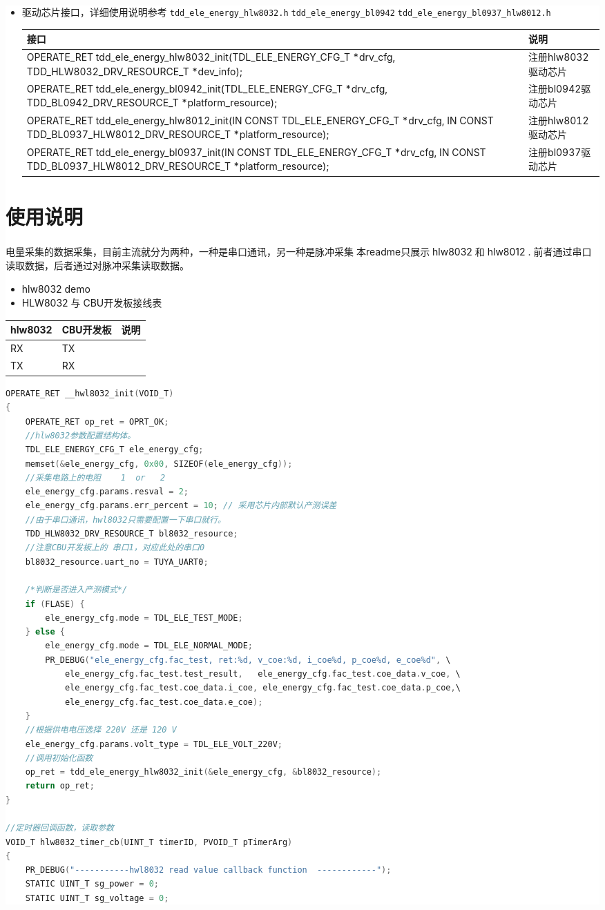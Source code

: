 * 驱动芯片接口，详细使用说明参考
  `tdd_ele_energy_hlw8032.h` `tdd_ele_energy_bl0942` `tdd_ele_energy_bl0937_hlw8012.h`
  
  | 接口                                                                                                                                              | 说明            |
  | ----------------------------------------------------------------------------------------------------------------------------------------------- | ------------- |
  | OPERATE_RET tdd_ele_energy_hlw8032_init(TDL_ELE_ENERGY_CFG_T *drv_cfg, TDD_HLW8032_DRV_RESOURCE_T *dev_info);                                   | 注册hlw8032驱动芯片 |
  | OPERATE_RET tdd_ele_energy_bl0942_init(TDL_ELE_ENERGY_CFG_T *drv_cfg, TDD_BL0942_DRV_RESOURCE_T *platform_resource);                            | 注册bl0942驱动芯片  |
  | OPERATE_RET tdd_ele_energy_hlw8012_init(IN CONST TDL_ELE_ENERGY_CFG_T *drv_cfg, IN CONST TDD_BL0937_HLW8012_DRV_RESOURCE_T *platform_resource); | 注册hlw8012驱动芯片 |
  | OPERATE_RET tdd_ele_energy_bl0937_init(IN CONST TDL_ELE_ENERGY_CFG_T *drv_cfg, IN CONST TDD_BL0937_HLW8012_DRV_RESOURCE_T *platform_resource);  | 注册bl0937驱动芯片  |

# 使用说明

电量采集的数据采集，目前主流就分为两种，一种是串口通讯，另一种是脉冲采集
本readme只展示 hlw8032 和 hlw8012 . 前者通过串口读取数据，后者通过对脉冲采集读取数据。

* hlw8032 demo
* HLW8032 与 CBU开发板接线表

| hlw8032 | CBU开发板 | 说明  |
| ------- | ------ | --- |
| RX      | TX     |     |
| TX      | RX     |     |

```c
OPERATE_RET __hwl8032_init(VOID_T)
{
    OPERATE_RET op_ret = OPRT_OK;
    //hlw8032参数配置结构体。
    TDL_ELE_ENERGY_CFG_T ele_energy_cfg;
    memset(&ele_energy_cfg, 0x00, SIZEOF(ele_energy_cfg));
    //采集电路上的电阻    1  or   2
    ele_energy_cfg.params.resval = 2;       
    ele_energy_cfg.params.err_percent = 10; // 采用芯片内部默认产测误差
    //由于串口通讯，hwl8032只需要配置一下串口就行。
    TDD_HLW8032_DRV_RESOURCE_T bl8032_resource;
    //注意CBU开发板上的 串口1，对应此处的串口0
    bl8032_resource.uart_no = TUYA_UART0;

    /*判断是否进入产测模式*/
    if (FLASE) {
        ele_energy_cfg.mode = TDL_ELE_TEST_MODE;
    } else {
        ele_energy_cfg.mode = TDL_ELE_NORMAL_MODE;
        PR_DEBUG("ele_energy_cfg.fac_test, ret:%d, v_coe:%d, i_coe%d, p_coe%d, e_coe%d", \
            ele_energy_cfg.fac_test.test_result,   ele_energy_cfg.fac_test.coe_data.v_coe, \
            ele_energy_cfg.fac_test.coe_data.i_coe, ele_energy_cfg.fac_test.coe_data.p_coe,\
            ele_energy_cfg.fac_test.coe_data.e_coe);
    }
    //根据供电电压选择 220V 还是 120 V
    ele_energy_cfg.params.volt_type = TDL_ELE_VOLT_220V;  
    //调用初始化函数
    op_ret = tdd_ele_energy_hlw8032_init(&ele_energy_cfg, &bl8032_resource);
    return op_ret;    
}

//定时器回调函数，读取参数
VOID_T hlw8032_timer_cb(UINT_T timerID, PVOID_T pTimerArg)
{
    PR_DEBUG("-----------hwl8032 read value callback function  ------------");
    STATIC UINT_T sg_power = 0;
    STATIC UINT_T sg_voltage = 0;
```